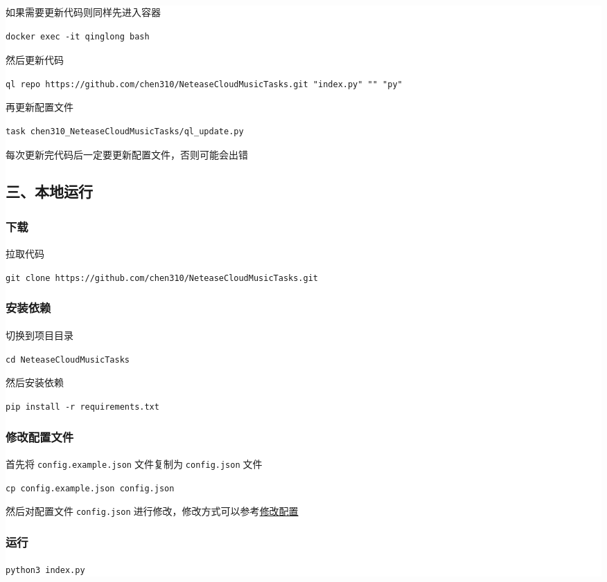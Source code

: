 如果需要更新代码则同样先进入容器

```
docker exec -it qinglong bash
```

然后更新代码

```
ql repo https://github.com/chen310/NeteaseCloudMusicTasks.git "index.py" "" "py"
```

再更新配置文件

```
task chen310_NeteaseCloudMusicTasks/ql_update.py
```

每次更新完代码后一定要更新配置文件，否则可能会出错

[](#三本地运行)三、本地运行
----------------

### [](#下载)下载

拉取代码

```
git clone https://github.com/chen310/NeteaseCloudMusicTasks.git
```

### [](#安装依赖-1)安装依赖

切换到项目目录

```
cd NeteaseCloudMusicTasks
```

然后安装依赖

```
pip install -r requirements.txt
```

### [](#修改配置文件-1)修改配置文件

首先将 `config.example.json` 文件复制为 `config.json` 文件

```
cp config.example.json config.json
```

然后对配置文件 `config.json` 进行修改，修改方式可以参考[修改配置](#%E8%B4%A6%E5%8F%B7%E5%AF%86%E7%A0%81)

### [](#运行)运行

```
python3 index.py
```
